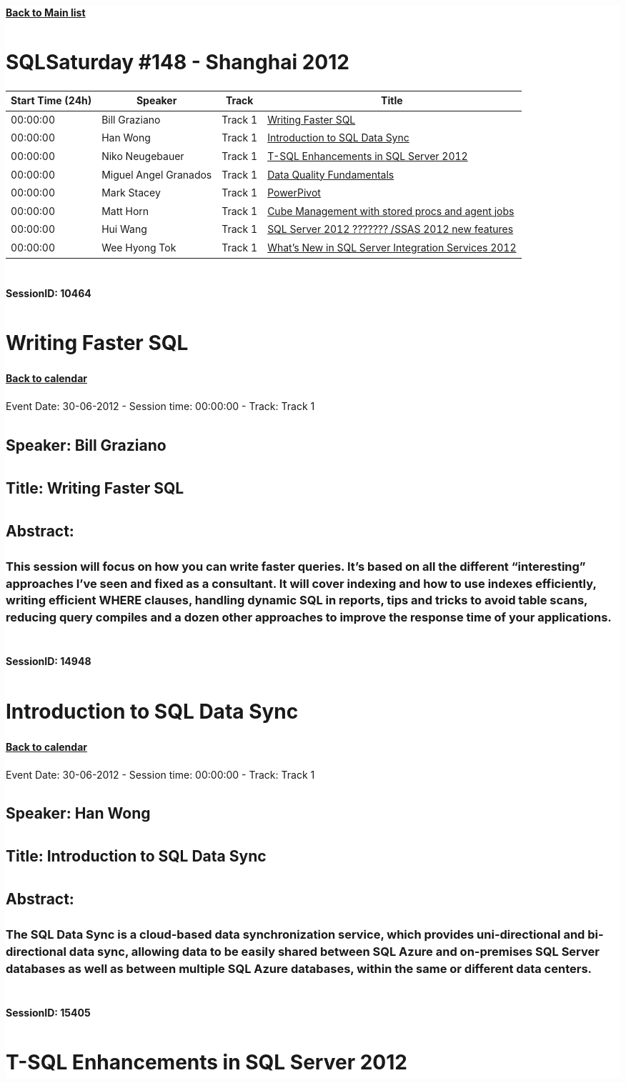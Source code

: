 #### [Back to Main list](index.md)
# SQLSaturday #148 - Shanghai 2012
Start Time (24h)|Speaker|Track|Title
---|---|---|---
00:00:00|Bill Graziano|Track 1|[Writing Faster SQL](#sessionid-10464)
00:00:00|Han Wong|Track 1|[Introduction to SQL Data Sync](#sessionid-14948)
00:00:00|Niko Neugebauer|Track 1|[T-SQL Enhancements in SQL Server 2012](#sessionid-15405)
00:00:00|Miguel Angel Granados|Track 1|[Data Quality Fundamentals](#sessionid-19387)
00:00:00|Mark Stacey|Track 1|[PowerPivot](#sessionid-20109)
00:00:00|Matt Horn|Track 1|[Cube Management with stored procs and agent jobs](#sessionid-20155)
00:00:00|Hui Wang|Track 1|[SQL Server 2012 ??????? /SSAS 2012 new features](#sessionid-27621)
00:00:00|Wee Hyong Tok|Track 1|[What’s New in SQL Server Integration Services 2012](#sessionid-27786)
#  
#### SessionID: 10464
# Writing Faster SQL
#### [Back to calendar](#SQLSaturday-#148-Shanghai-2012)
Event Date: 30-06-2012 - Session time: 00:00:00 - Track: Track 1
## Speaker: Bill Graziano
## Title: Writing Faster SQL
## Abstract:
### This session will focus on how you can write faster queries.  It’s based on all the different “interesting” approaches I’ve seen and fixed as a consultant.  It will cover indexing and how to use indexes efficiently, writing efficient WHERE clauses, handling dynamic SQL in reports, tips and tricks to avoid table scans, reducing query compiles and a dozen other approaches to improve the response time of your applications.
#  
#### SessionID: 14948
# Introduction to SQL Data Sync
#### [Back to calendar](#SQLSaturday-#148-Shanghai-2012)
Event Date: 30-06-2012 - Session time: 00:00:00 - Track: Track 1
## Speaker: Han Wong
## Title: Introduction to SQL Data Sync
## Abstract:
### The SQL Data Sync is a cloud-based data synchronization service, which provides uni-directional and bi-directional data sync, allowing data to be easily shared between SQL Azure and on-premises SQL Server databases as well as between multiple SQL Azure databases, within the same or different data centers. 
#  
#### SessionID: 15405
# T-SQL Enhancements in SQL Server 2012